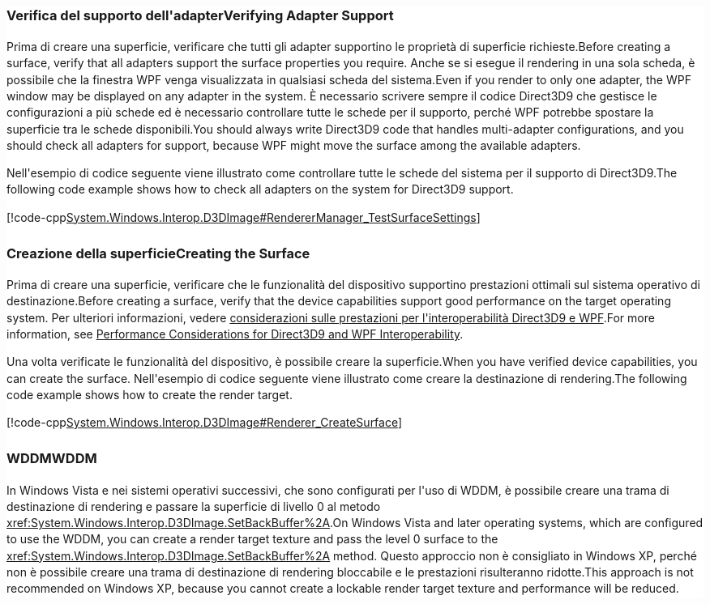 ### <a name="verifying-adapter-support"></a><span data-ttu-id="c1a97-139">Verifica del supporto dell'adapter</span><span class="sxs-lookup"><span data-stu-id="c1a97-139">Verifying Adapter Support</span></span>  
 <span data-ttu-id="c1a97-140">Prima di creare una superficie, verificare che tutti gli adapter supportino le proprietà di superficie richieste.</span><span class="sxs-lookup"><span data-stu-id="c1a97-140">Before creating a surface, verify that all adapters support the surface properties you require.</span></span> <span data-ttu-id="c1a97-141">Anche se si esegue il rendering in una sola scheda, è possibile che la finestra WPF venga visualizzata in qualsiasi scheda del sistema.</span><span class="sxs-lookup"><span data-stu-id="c1a97-141">Even if you render to only one adapter, the WPF window may be displayed on any adapter in the system.</span></span> <span data-ttu-id="c1a97-142">È necessario scrivere sempre il codice Direct3D9 che gestisce le configurazioni a più schede ed è necessario controllare tutte le schede per il supporto, perché WPF potrebbe spostare la superficie tra le schede disponibili.</span><span class="sxs-lookup"><span data-stu-id="c1a97-142">You should always write Direct3D9 code that handles multi-adapter configurations, and you should check all adapters for support, because WPF might move the surface among the available adapters.</span></span>  
  
 <span data-ttu-id="c1a97-143">Nell'esempio di codice seguente viene illustrato come controllare tutte le schede del sistema per il supporto di Direct3D9.</span><span class="sxs-lookup"><span data-stu-id="c1a97-143">The following code example shows how to check all adapters on the system for Direct3D9 support.</span></span>  
  
 [!code-cpp[System.Windows.Interop.D3DImage#RendererManager_TestSurfaceSettings](~/samples/snippets/cpp/VS_Snippets_Wpf/System.Windows.Interop.D3DImage/cpp/renderermanager.cpp#renderermanager_testsurfacesettings)]  
  
### <a name="creating-the-surface"></a><span data-ttu-id="c1a97-144">Creazione della superficie</span><span class="sxs-lookup"><span data-stu-id="c1a97-144">Creating the Surface</span></span>  
 <span data-ttu-id="c1a97-145">Prima di creare una superficie, verificare che le funzionalità del dispositivo supportino prestazioni ottimali sul sistema operativo di destinazione.</span><span class="sxs-lookup"><span data-stu-id="c1a97-145">Before creating a surface, verify that the device capabilities support good performance on the target operating system.</span></span> <span data-ttu-id="c1a97-146">Per ulteriori informazioni, vedere [considerazioni sulle prestazioni per l'interoperabilità Direct3D9 e WPF](performance-considerations-for-direct3d9-and-wpf-interoperability.md).</span><span class="sxs-lookup"><span data-stu-id="c1a97-146">For more information, see [Performance Considerations for Direct3D9 and WPF Interoperability](performance-considerations-for-direct3d9-and-wpf-interoperability.md).</span></span>  
  
 <span data-ttu-id="c1a97-147">Una volta verificate le funzionalità del dispositivo, è possibile creare la superficie.</span><span class="sxs-lookup"><span data-stu-id="c1a97-147">When you have verified device capabilities, you can create the surface.</span></span> <span data-ttu-id="c1a97-148">Nell'esempio di codice seguente viene illustrato come creare la destinazione di rendering.</span><span class="sxs-lookup"><span data-stu-id="c1a97-148">The following code example shows how to create the render target.</span></span>  
  
 [!code-cpp[System.Windows.Interop.D3DImage#Renderer_CreateSurface](~/samples/snippets/cpp/VS_Snippets_Wpf/System.Windows.Interop.D3DImage/cpp/renderer.cpp#renderer_createsurface)]  
  
### <a name="wddm"></a><span data-ttu-id="c1a97-149">WDDM</span><span class="sxs-lookup"><span data-stu-id="c1a97-149">WDDM</span></span>  
 <span data-ttu-id="c1a97-150">In Windows Vista e nei sistemi operativi successivi, che sono configurati per l'uso di WDDM, è possibile creare una trama di destinazione di rendering e passare la superficie di livello 0 al metodo <xref:System.Windows.Interop.D3DImage.SetBackBuffer%2A>.</span><span class="sxs-lookup"><span data-stu-id="c1a97-150">On Windows Vista and later operating systems, which are configured to use the WDDM, you can create a render target texture and pass the level 0 surface to the <xref:System.Windows.Interop.D3DImage.SetBackBuffer%2A> method.</span></span> <span data-ttu-id="c1a97-151">Questo approccio non è consigliato in Windows XP, perché non è possibile creare una trama di destinazione di rendering bloccabile e le prestazioni risulteranno ridotte.</span><span class="sxs-lookup"><span data-stu-id="c1a97-151">This approach is not recommended on Windows XP, because you cannot create a lockable render target texture and performance will be reduced.</span></span>  
  